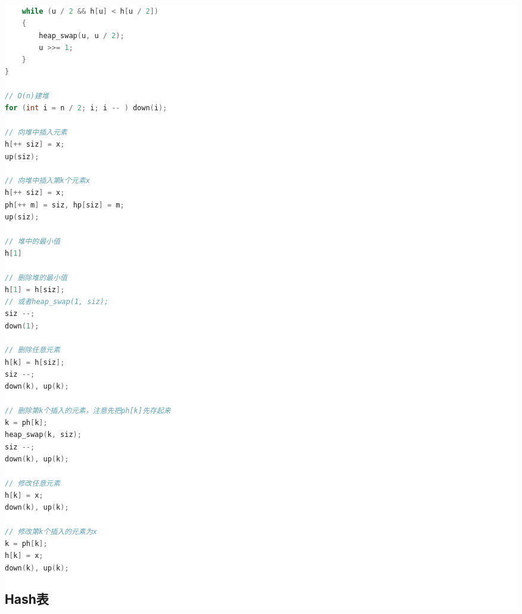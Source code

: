 ```cpp
    while (u / 2 && h[u] < h[u / 2])
    {
        heap_swap(u, u / 2);
        u >>= 1;
    }
}

// O(n)建堆
for (int i = n / 2; i; i -- ) down(i);

// 向堆中插入元素
h[++ siz] = x;  
up(siz);

// 向堆中插入第k个元素x
h[++ siz] = x;
ph[++ m] = siz, hp[siz] = m;
up(siz);

// 堆中的最小值
h[1]
    
// 删除堆的最小值
h[1] = h[siz];
// 或者heap_swap(1, siz);
siz --;     
down(1);

// 删除任意元素
h[k] = h[siz];	 
siz --;	
down(k), up(k);

// 删除第k个插入的元素，注意先把ph[k]先存起来
k = ph[k];
heap_swap(k, siz);
siz --;
down(k), up(k);

// 修改任意元素
h[k] = x;	
down(k), up(k);

// 修改第k个插入的元素为x
k = ph[k];
h[k] = x;
down(k), up(k);
```

## Hash表
